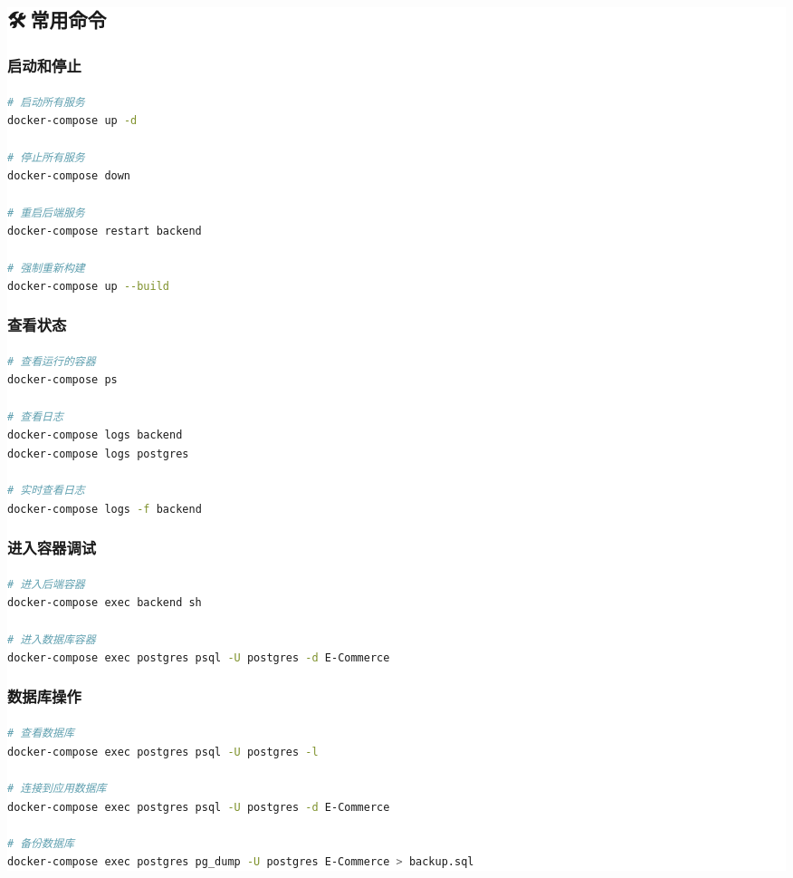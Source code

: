 ## 🛠️ 常用命令

### 启动和停止

```bash
# 启动所有服务
docker-compose up -d

# 停止所有服务
docker-compose down

# 重启后端服务
docker-compose restart backend

# 强制重新构建
docker-compose up --build
```

### 查看状态

```bash
# 查看运行的容器
docker-compose ps

# 查看日志
docker-compose logs backend
docker-compose logs postgres

# 实时查看日志
docker-compose logs -f backend
```

### 进入容器调试

```bash
# 进入后端容器
docker-compose exec backend sh

# 进入数据库容器
docker-compose exec postgres psql -U postgres -d E-Commerce
```

### 数据库操作

```bash
# 查看数据库
docker-compose exec postgres psql -U postgres -l

# 连接到应用数据库
docker-compose exec postgres psql -U postgres -d E-Commerce

# 备份数据库
docker-compose exec postgres pg_dump -U postgres E-Commerce > backup.sql
```
